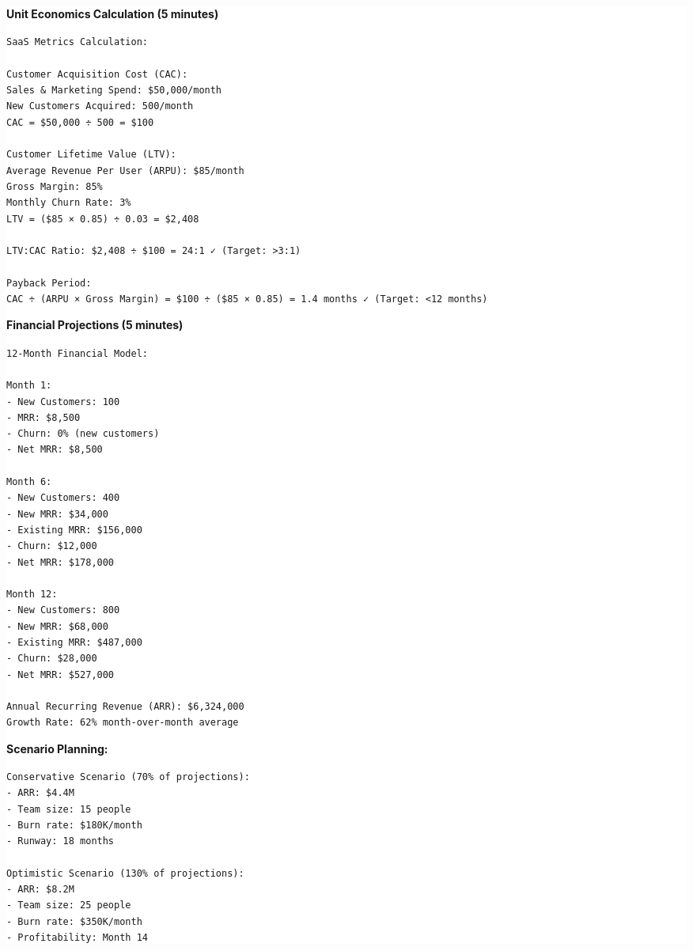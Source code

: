 **Unit Economics Calculation (5 minutes)**

```
SaaS Metrics Calculation:

Customer Acquisition Cost (CAC):
Sales & Marketing Spend: $50,000/month
New Customers Acquired: 500/month
CAC = $50,000 ÷ 500 = $100

Customer Lifetime Value (LTV):
Average Revenue Per User (ARPU): $85/month
Gross Margin: 85%
Monthly Churn Rate: 3%
LTV = ($85 × 0.85) ÷ 0.03 = $2,408

LTV:CAC Ratio: $2,408 ÷ $100 = 24:1 ✓ (Target: >3:1)

Payback Period:
CAC ÷ (ARPU × Gross Margin) = $100 ÷ ($85 × 0.85) = 1.4 months ✓ (Target: <12 months)
```

**Financial Projections (5 minutes)**

```
12-Month Financial Model:

Month 1:
- New Customers: 100
- MRR: $8,500
- Churn: 0% (new customers)
- Net MRR: $8,500

Month 6:
- New Customers: 400
- New MRR: $34,000
- Existing MRR: $156,000
- Churn: $12,000
- Net MRR: $178,000

Month 12:
- New Customers: 800
- New MRR: $68,000
- Existing MRR: $487,000
- Churn: $28,000
- Net MRR: $527,000

Annual Recurring Revenue (ARR): $6,324,000
Growth Rate: 62% month-over-month average
```

**Scenario Planning:**
```
Conservative Scenario (70% of projections):
- ARR: $4.4M
- Team size: 15 people
- Burn rate: $180K/month
- Runway: 18 months

Optimistic Scenario (130% of projections):
- ARR: $8.2M  
- Team size: 25 people
- Burn rate: $350K/month
- Profitability: Month 14
```
